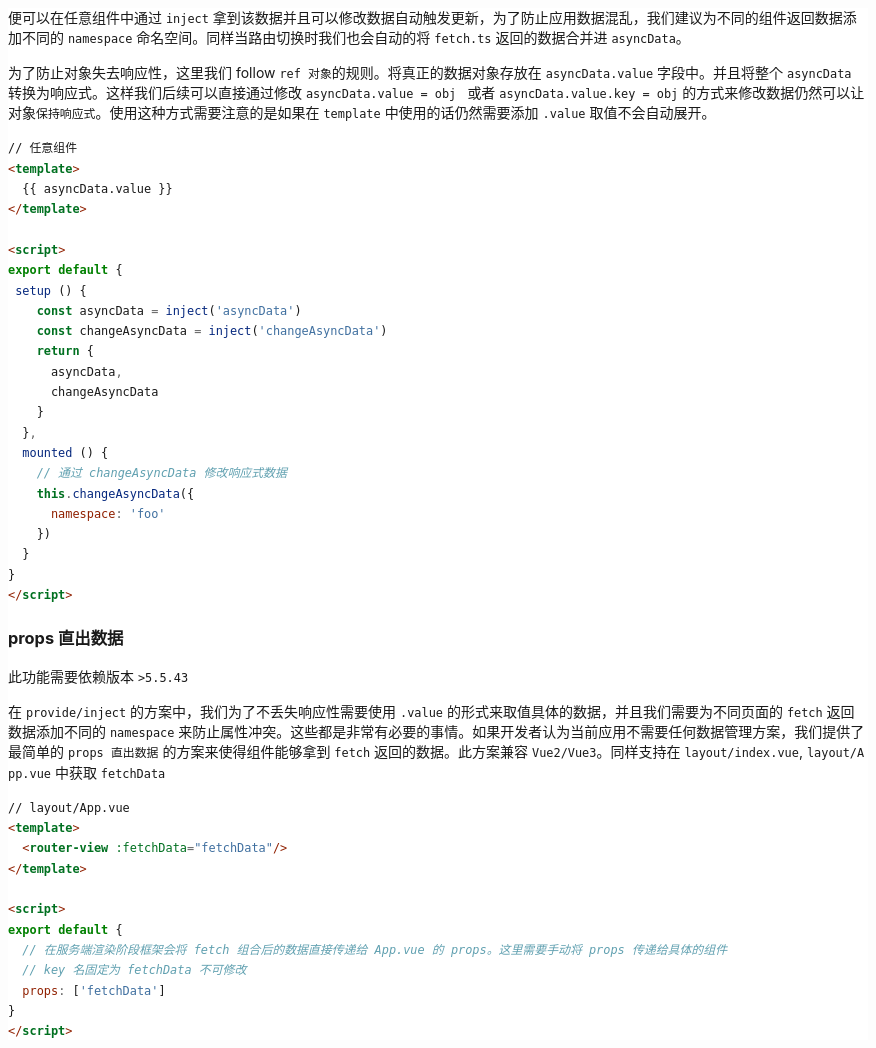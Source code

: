 便可以在任意组件中通过 `inject` 拿到该数据并且可以修改数据自动触发更新，为了防止应用数据混乱，我们建议为不同的组件返回数据添加不同的 `namespace` 命名空间。同样当路由切换时我们也会自动的将 `fetch.ts` 返回的数据合并进 `asyncData`。  

为了防止对象失去响应性，这里我们 follow `ref 对象`的规则。将真正的数据对象存放在 `asyncData.value` 字段中。并且将整个 `asyncData` 转换为响应式。这样我们后续可以直接通过修改 `asyncData.value = obj ` 或者 `asyncData.value.key = obj` 的方式来修改数据仍然可以让对象`保持响应式`。使用这种方式需要注意的是如果在 `template` 中使用的话仍然需要添加 `.value` 取值不会自动展开。  

```html
// 任意组件
<template>
  {{ asyncData.value }}
</template>

<script>
export default {
 setup () {
    const asyncData = inject('asyncData')
    const changeAsyncData = inject('changeAsyncData')
    return {
      asyncData,
      changeAsyncData
    }
  },
  mounted () {
    // 通过 changeAsyncData 修改响应式数据
    this.changeAsyncData({
      namespace: 'foo'
    })
  }
}
</script>
```

### props 直出数据

此功能需要依赖版本 `>5.5.43`

在 `provide/inject` 的方案中，我们为了不丢失响应性需要使用 `.value` 的形式来取值具体的数据，并且我们需要为不同页面的 `fetch` 返回数据添加不同的 `namespace` 来防止属性冲突。这些都是非常有必要的事情。如果开发者认为当前应用不需要任何数据管理方案，我们提供了最简单的 `props 直出数据` 的方案来使得组件能够拿到 `fetch` 返回的数据。此方案兼容 `Vue2/Vue3`。同样支持在 `layout/index.vue`, `layout/App.vue` 中获取 `fetchData`

```html
// layout/App.vue
<template>
  <router-view :fetchData="fetchData"/>
</template>

<script>
export default {
  // 在服务端渲染阶段框架会将 fetch 组合后的数据直接传递给 App.vue 的 props。这里需要手动将 props 传递给具体的组件
  // key 名固定为 fetchData 不可修改
  props: ['fetchData']
}
</script>
```
